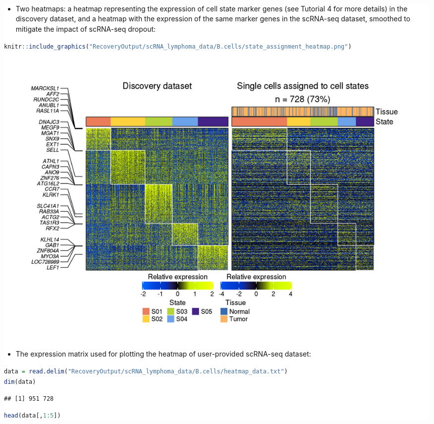 -   Two heatmaps: a heatmap representing the expression of cell state
    marker genes (see Tutorial 4 for more details) in the discovery
    dataset, and a heatmap with the expression of the same marker genes
    in the scRNA-seq dataset, smoothed to mitigate the impact of
    scRNA-seq dropout:

``` r
knitr::include_graphics("RecoveryOutput/scRNA_lymphoma_data/B.cells/state_assignment_heatmap.png")
```

<img src="RecoveryOutput/scRNA_lymphoma_data/B.cells/state_assignment_heatmap.png" width="100%" style="display: block; margin: auto;" />

-   The expression matrix used for plotting the heatmap of user-provided
    scRNA-seq dataset:

``` r
data = read.delim("RecoveryOutput/scRNA_lymphoma_data/B.cells/heatmap_data.txt")
dim(data)
```

    ## [1] 951 728

``` r
head(data[,1:5])
```
